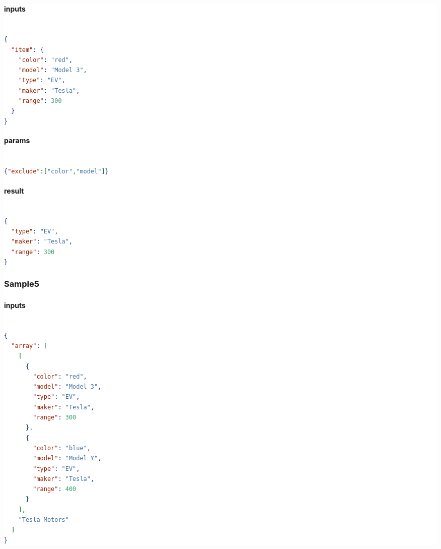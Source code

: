 #### inputs

```json

{
  "item": {
    "color": "red",
    "model": "Model 3",
    "type": "EV",
    "maker": "Tesla",
    "range": 300
  }
}

````

#### params

```json

{"exclude":["color","model"]}

````

#### result

```json

{
  "type": "EV",
  "maker": "Tesla",
  "range": 300
}

````
### Sample5

#### inputs

```json

{
  "array": [
    [
      {
        "color": "red",
        "model": "Model 3",
        "type": "EV",
        "maker": "Tesla",
        "range": 300
      },
      {
        "color": "blue",
        "model": "Model Y",
        "type": "EV",
        "maker": "Tesla",
        "range": 400
      }
    ],
    "Tesla Motors"
  ]
}

````
